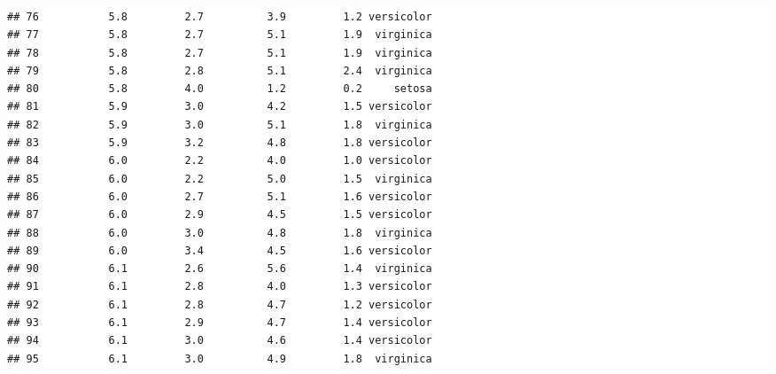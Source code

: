     ## 76           5.8         2.7          3.9         1.2 versicolor
    ## 77           5.8         2.7          5.1         1.9  virginica
    ## 78           5.8         2.7          5.1         1.9  virginica
    ## 79           5.8         2.8          5.1         2.4  virginica
    ## 80           5.8         4.0          1.2         0.2     setosa
    ## 81           5.9         3.0          4.2         1.5 versicolor
    ## 82           5.9         3.0          5.1         1.8  virginica
    ## 83           5.9         3.2          4.8         1.8 versicolor
    ## 84           6.0         2.2          4.0         1.0 versicolor
    ## 85           6.0         2.2          5.0         1.5  virginica
    ## 86           6.0         2.7          5.1         1.6 versicolor
    ## 87           6.0         2.9          4.5         1.5 versicolor
    ## 88           6.0         3.0          4.8         1.8  virginica
    ## 89           6.0         3.4          4.5         1.6 versicolor
    ## 90           6.1         2.6          5.6         1.4  virginica
    ## 91           6.1         2.8          4.0         1.3 versicolor
    ## 92           6.1         2.8          4.7         1.2 versicolor
    ## 93           6.1         2.9          4.7         1.4 versicolor
    ## 94           6.1         3.0          4.6         1.4 versicolor
    ## 95           6.1         3.0          4.9         1.8  virginica